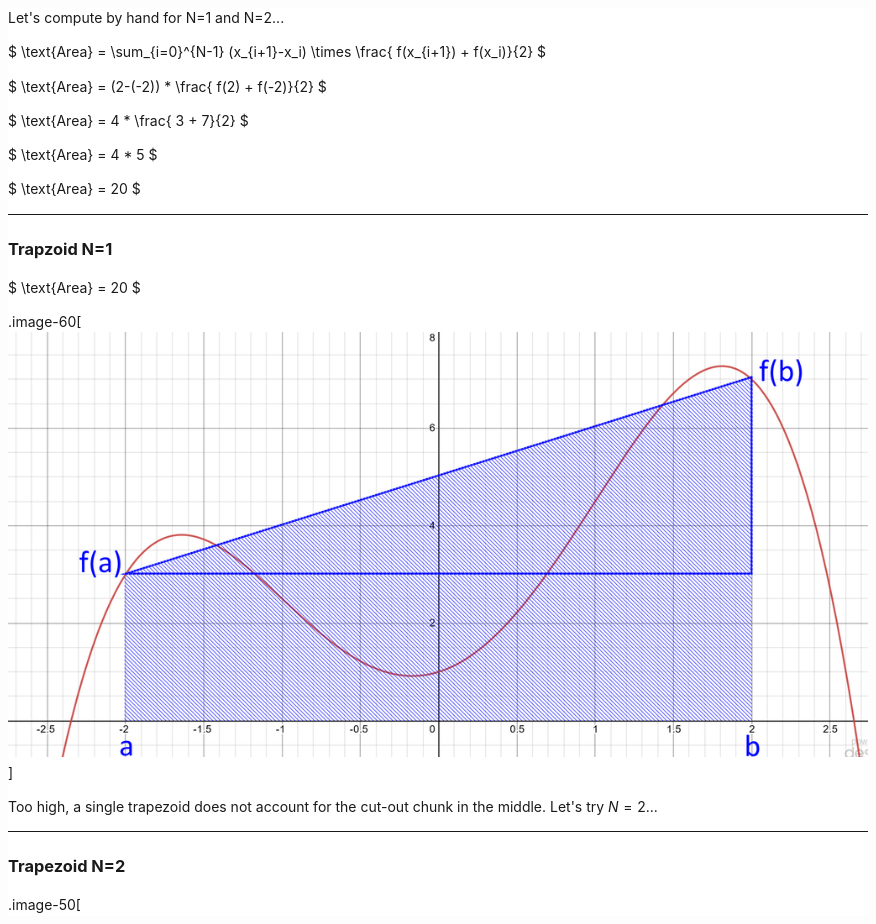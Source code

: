 Let's compute by hand for N=1 and N=2...

$ \text{Area} = \sum\_{i=0}^{N-1} (x\_{i+1}-x\_i) \times \frac{ f(x\_{i+1}) + f(x\_i)}{2} $

$ \text{Area} = (2-(-2)) * \frac{ f(2) + f(-2)}{2} $

$ \text{Area} = 4 * \frac{ 3 + 7}{2} $

$ \text{Area} = 4 * 5 $

$ \text{Area} = 20 $

---
### Trapzoid N=1
$ \text{Area} = 20 $

.image-60[
![](trapezoid-overview.png)
]

Too high, a single trapezoid does not account for the cut-out chunk in the middle. Let's try $N=2$...

---
### Trapezoid N=2

.image-50[